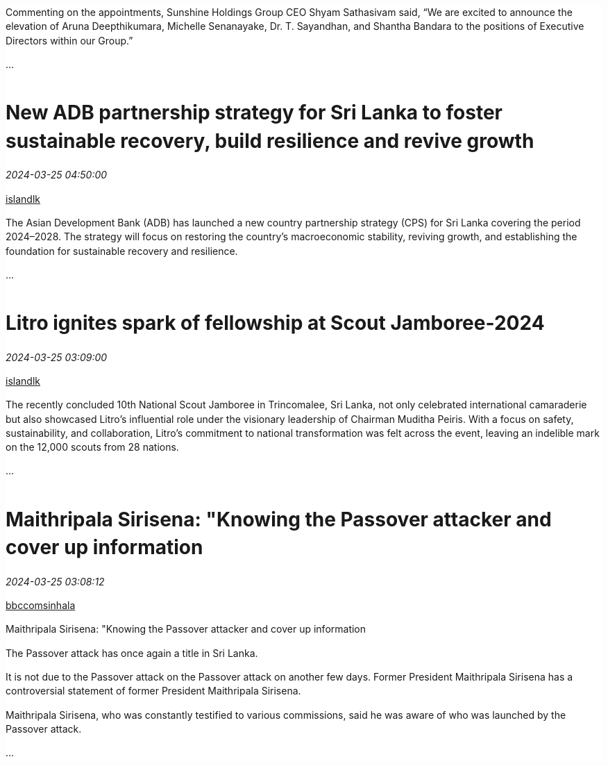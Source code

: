 Commenting on the appointments, Sunshine Holdings Group CEO Shyam Sathasivam said, “We are excited to announce the elevation of Aruna Deepthikumara, Michelle Senanayake, Dr. T. Sayandhan, and Shantha Bandara to the positions of Executive Directors within our Group.”

...



# New ADB partnership strategy for Sri Lanka to foster sustainable recovery, build resilience and revive growth

*2024-03-25 04:50:00*

[islandlk](http://island.lk/new-adb-partnership-strategy-for-sri-lanka-to-foster-sustainable-recovery-build-resilience-and-revive-growth/)

The Asian Development Bank (ADB) has launched a new country partnership strategy (CPS) for Sri Lanka covering the period 2024–2028. The strategy will focus on restoring the country’s macroeconomic stability, reviving growth, and establishing the foundation for sustainable recovery and resilience.

...



# Litro ignites spark of fellowship at Scout Jamboree-2024

*2024-03-25 03:09:00*

[islandlk](http://island.lk/litro-ignites-spark-of-fellowship-at-scout-jamboree-2024/)

The recently concluded 10th National Scout Jamboree in Trincomalee, Sri Lanka, not only celebrated international camaraderie but also showcased Litro’s influential role under the visionary leadership of Chairman Muditha Peiris. With a focus on safety, sustainability, and collaboration, Litro’s commitment to national transformation was felt across the event, leaving an indelible mark on the 12,000 scouts from 28 nations.

...



# Maithripala Sirisena: "Knowing the Passover attacker and cover up information

*2024-03-25 03:08:12*

[bbccomsinhala](https://www.bbc.com/sinhala/articles/czkzg149l4do)

Maithripala Sirisena: "Knowing the Passover attacker and cover up information

The Passover attack has once again a title in Sri Lanka.

It is not due to the Passover attack on the Passover attack on another few days. Former President Maithripala Sirisena has a controversial statement of former President Maithripala Sirisena.

Maithripala Sirisena, who was constantly testified to various commissions, said he was aware of who was launched by the Passover attack.

...
